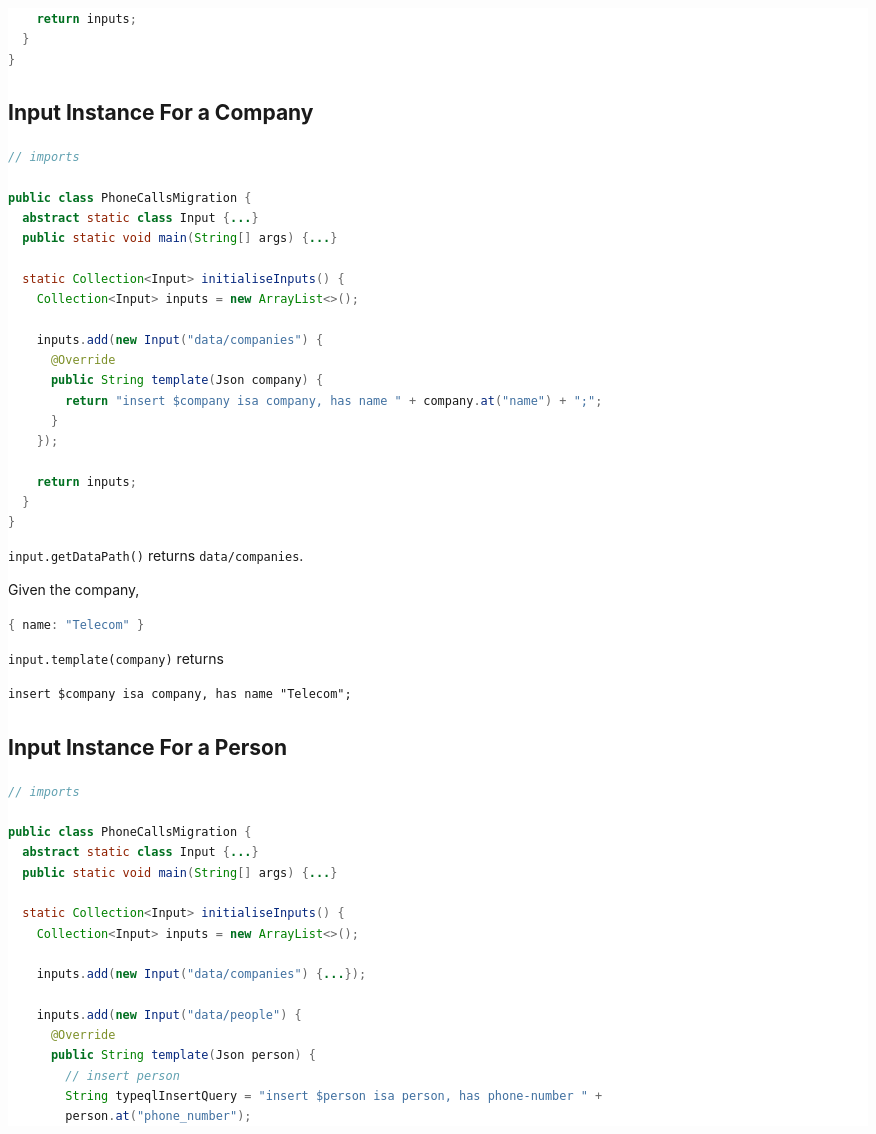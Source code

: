 ```java
    return inputs;
  }
}
```

## Input Instance For a Company


```java
// imports

public class PhoneCallsMigration {
  abstract static class Input {...}
  public static void main(String[] args) {...}

  static Collection<Input> initialiseInputs() {
    Collection<Input> inputs = new ArrayList<>();

    inputs.add(new Input("data/companies") {
      @Override
      public String template(Json company) {
        return "insert $company isa company, has name " + company.at("name") + ";";
      }
    });

    return inputs;
  }
}
```

`input.getDataPath()` returns `data/companies`.

Given the company,


```java
{ name: "Telecom" }
```

`input.template(company)` returns

```typeql
insert $company isa company, has name "Telecom";
```


## Input Instance For a Person


```java
// imports

public class PhoneCallsMigration {
  abstract static class Input {...}
  public static void main(String[] args) {...}

  static Collection<Input> initialiseInputs() {
    Collection<Input> inputs = new ArrayList<>();

    inputs.add(new Input("data/companies") {...});

    inputs.add(new Input("data/people") {
      @Override
      public String template(Json person) {
        // insert person
        String typeqlInsertQuery = "insert $person isa person, has phone-number " +
        person.at("phone_number");

```